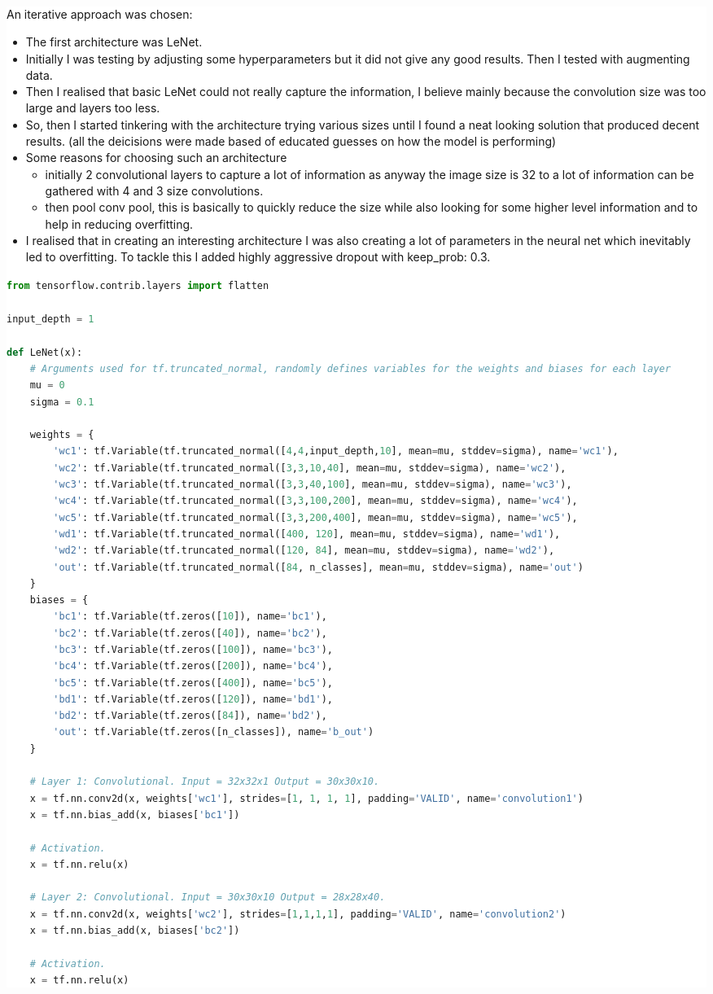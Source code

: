 An iterative approach was chosen:
* The first architecture was LeNet.
* Initially I was testing by adjusting some hyperparameters but it did not give any good results. Then I tested with augmenting data.
* Then I realised that basic LeNet could not really capture the information, I believe mainly because the convolution size was too large and layers too less.
* So, then I started tinkering with the architecture trying various sizes until I found a neat looking solution that produced decent results. (all the deicisions were made based of educated guesses on how the model is performing)
* Some reasons for choosing such an architecture
    * initially 2 convolutional layers to capture a lot of information as anyway the image size is 32 to a lot of information can be gathered with 4 and 3 size convolutions.
    * then pool conv pool, this is basically to quickly reduce the size while also looking for some higher level information and to help in reducing overfitting.
* I realised that in creating an interesting architecture I was also creating a lot of parameters in the neural net which inevitably led to overfitting. To tackle this I added highly aggressive dropout with keep_prob: 0.3.


```python
from tensorflow.contrib.layers import flatten

input_depth = 1

def LeNet(x):
    # Arguments used for tf.truncated_normal, randomly defines variables for the weights and biases for each layer
    mu = 0
    sigma = 0.1
    
    weights = {
        'wc1': tf.Variable(tf.truncated_normal([4,4,input_depth,10], mean=mu, stddev=sigma), name='wc1'),
        'wc2': tf.Variable(tf.truncated_normal([3,3,10,40], mean=mu, stddev=sigma), name='wc2'),
        'wc3': tf.Variable(tf.truncated_normal([3,3,40,100], mean=mu, stddev=sigma), name='wc3'),
        'wc4': tf.Variable(tf.truncated_normal([3,3,100,200], mean=mu, stddev=sigma), name='wc4'),
        'wc5': tf.Variable(tf.truncated_normal([3,3,200,400], mean=mu, stddev=sigma), name='wc5'),
        'wd1': tf.Variable(tf.truncated_normal([400, 120], mean=mu, stddev=sigma), name='wd1'),
        'wd2': tf.Variable(tf.truncated_normal([120, 84], mean=mu, stddev=sigma), name='wd2'),
        'out': tf.Variable(tf.truncated_normal([84, n_classes], mean=mu, stddev=sigma), name='out')
    }
    biases = {
        'bc1': tf.Variable(tf.zeros([10]), name='bc1'),
        'bc2': tf.Variable(tf.zeros([40]), name='bc2'),
        'bc3': tf.Variable(tf.zeros([100]), name='bc3'),
        'bc4': tf.Variable(tf.zeros([200]), name='bc4'),
        'bc5': tf.Variable(tf.zeros([400]), name='bc5'),
        'bd1': tf.Variable(tf.zeros([120]), name='bd1'),
        'bd2': tf.Variable(tf.zeros([84]), name='bd2'),
        'out': tf.Variable(tf.zeros([n_classes]), name='b_out')
    }
    
    # Layer 1: Convolutional. Input = 32x32x1 Output = 30x30x10.
    x = tf.nn.conv2d(x, weights['wc1'], strides=[1, 1, 1, 1], padding='VALID', name='convolution1')
    x = tf.nn.bias_add(x, biases['bc1'])

    # Activation.
    x = tf.nn.relu(x)

    # Layer 2: Convolutional. Input = 30x30x10 Output = 28x28x40.
    x = tf.nn.conv2d(x, weights['wc2'], strides=[1,1,1,1], padding='VALID', name='convolution2')
    x = tf.nn.bias_add(x, biases['bc2'])
    
    # Activation.
    x = tf.nn.relu(x)
```